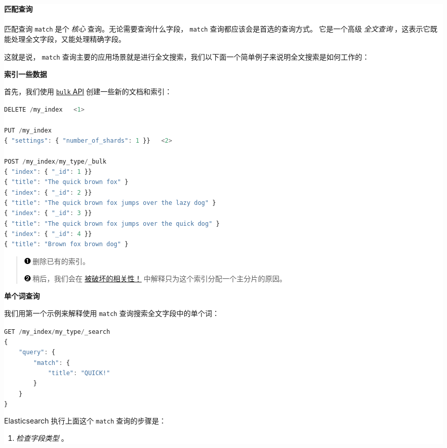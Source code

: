 


#### 匹配查询

匹配查询 `match` 是个 *核心* 查询。无论需要查询什么字段， `match` 查询都应该会是首选的查询方式。 它是一个高级 *全文查询* ，这表示它既能处理全文字段，又能处理精确字段。

这就是说， `match` 查询主要的应用场景就是进行全文搜索，我们以下面一个简单例子来说明全文搜索是如何工作的：

**索引一些数据**

首先，我们使用 [`bulk` API](https://www.elastic.co/guide/cn/elasticsearch/guide/current/bulk.html) 创建一些新的文档和索引：

```js
DELETE /my_index   <1>

PUT /my_index
{ "settings": { "number_of_shards": 1 }}   <2>

POST /my_index/my_type/_bulk
{ "index": { "_id": 1 }}
{ "title": "The quick brown fox" }
{ "index": { "_id": 2 }}
{ "title": "The quick brown fox jumps over the lazy dog" }
{ "index": { "_id": 3 }}
{ "title": "The quick brown fox jumps over the quick dog" }
{ "index": { "_id": 4 }}
{ "title": "Brown fox brown dog" }
```
>  ![img](assets/1.png)  删除已有的索引。  
>  
>  ![img](assets/2.png)  稍后，我们会在 [被破坏的相关性！](https://www.elastic.co/guide/cn/elasticsearch/guide/current/relevance-is-broken.html) 中解释只为这个索引分配一个主分片的原因。   



**单个词查询**

我们用第一个示例来解释使用 `match` 查询搜索全文字段中的单个词：

```js
GET /my_index/my_type/_search
{
    "query": {
        "match": {
            "title": "QUICK!"
        }
    }
}
```

Elasticsearch 执行上面这个 `match` 查询的步骤是：

1. *检查字段类型* 。
